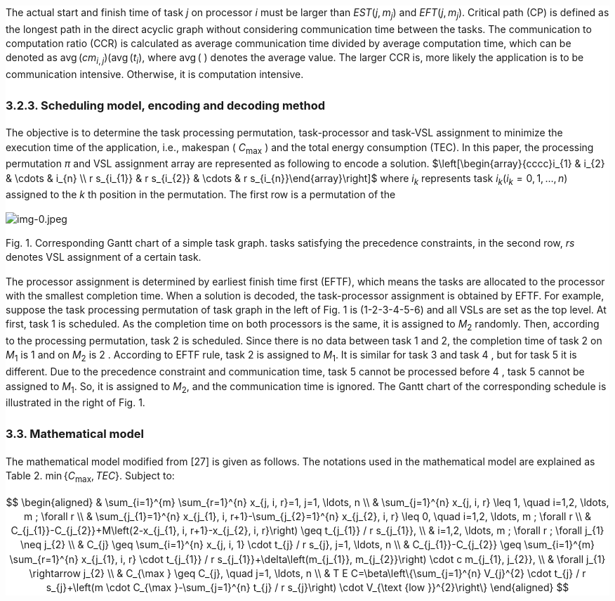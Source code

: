 The actual start and finish time of task $j$ on processor $i$ must be larger than $E S T\left(j, m_{j}\right)$ and $E F T\left(j, m_{j}\right)$. Critical path (CP) is defined as the longest path in the direct acyclic graph without considering communication time between the tasks. The communication to computation ratio (CCR) is calculated as average communication time divided by average computation time, which can be denoted as $\operatorname{avg}\left(c m_{i, j}\right)\left(\operatorname{avg}\left(t_{i}\right)\right.$, where $\operatorname{avg}($ ) denotes the average value. The larger CCR is, more likely the application is to be communication intensive. Otherwise, it is computation intensive.

### 3.2.3. Scheduling model, encoding and decoding method

The objective is to determine the task processing permutation, task-processor and task-VSL assignment to minimize the execution time of the application, i.e., makespan ( $C_{\max }$ ) and the total energy consumption (TEC). In this paper, the processing permutation $\pi$ and VSL assignment array are represented as following to encode a solution.
$\left[\begin{array}{cccc}i_{1} & i_{2} & \cdots & i_{n} \\ r s_{i_{1}} & r s_{i_{2}} & \cdots & r s_{i_{n}}\end{array}\right]$
where $i_{k}$ represents task $i_{k}\left(i_{k}=0,1, \ldots, n\right)$ assigned to the $k$ th position in the permutation. The first row is a permutation of the

![img-0.jpeg](img-0.jpeg)

Fig. 1. Corresponding Gantt chart of a simple task graph.
tasks satisfying the precedence constraints, in the second row, $r s$ denotes VSL assignment of a certain task.

The processor assignment is determined by earliest finish time first (EFTF), which means the tasks are allocated to the processor with the smallest completion time. When a solution is decoded, the task-processor assignment is obtained by EFTF. For example, suppose the task processing permutation of task graph in the left of Fig. 1 is (1-2-3-4-5-6) and all VSLs are set as the top level. At first, task 1 is scheduled. As the completion time on both processors is the same, it is assigned to $M_{2}$ randomly. Then, according to the processing permutation, task 2 is scheduled. Since there is no data between task 1 and 2, the completion time of task 2 on $M_{1}$ is 1 and on $M_{2}$ is 2 . According to EFTF rule, task 2 is assigned to $M_{1}$. It is similar for task 3 and task 4 , but for task 5 it is different. Due to the precedence constraint and communication time, task 5 cannot be processed before 4 , task 5 cannot be assigned to $M_{1}$. So, it is assigned to $M_{2}$, and the communication time is ignored. The Gantt chart of the corresponding schedule is illustrated in the right of Fig. 1.

### 3.3. Mathematical model

The mathematical model modified from [27] is given as follows. The notations used in the mathematical model are explained as Table 2.
$\min \left\{C_{\max }, T E C\right\}$.
Subject to:

$$
\begin{aligned}
& \sum_{i=1}^{m} \sum_{r=1}^{n} x_{j, i, r}=1, j=1, \ldots, n \\
& \sum_{j=1}^{n} x_{j, i, r} \leq 1, \quad i=1,2, \ldots, m ; \forall r \\
& \sum_{j_{1}=1}^{n} x_{j_{1}, i, r+1}-\sum_{j_{2}=1}^{n} x_{j_{2}, i, r} \leq 0, \quad i=1,2, \ldots, m ; \forall r \\
& C_{j_{1}}-C_{j_{2}}+M\left(2-x_{j_{1}, i, r+1}-x_{j_{2}, i, r}\right) \geq t_{j_{1}} / r s_{j_{1}}, \\
& i=1,2, \ldots, m ; \forall r ; \forall j_{1} \neq j_{2} \\
& C_{j} \geq \sum_{i=1}^{n} x_{j, i, 1} \cdot t_{j} / r s_{j}, j=1, \ldots, n \\
& C_{j_{1}}-C_{j_{2}} \geq \sum_{i=1}^{m} \sum_{r=1}^{n} x_{j_{1}, i, r} \cdot t_{j_{1}} / r s_{j_{1}}+\delta\left(m_{j_{1}}, m_{j_{2}}\right) \cdot c m_{j_{1}, j_{2}}, \\
& \forall j_{1} \rightarrow j_{2} \\
& C_{\max } \geq C_{j}, \quad j=1, \ldots, n \\
& T E C=\beta\left\{\sum_{j=1}^{n} V_{j}^{2} \cdot t_{j} / r s_{j}+\left(m \cdot C_{\max }-\sum_{j=1}^{n} t_{j} / r s_{j}\right) \cdot V_{\text {low }}^{2}\right\}
\end{aligned}
$$


[^0]:    * Corresponding author.